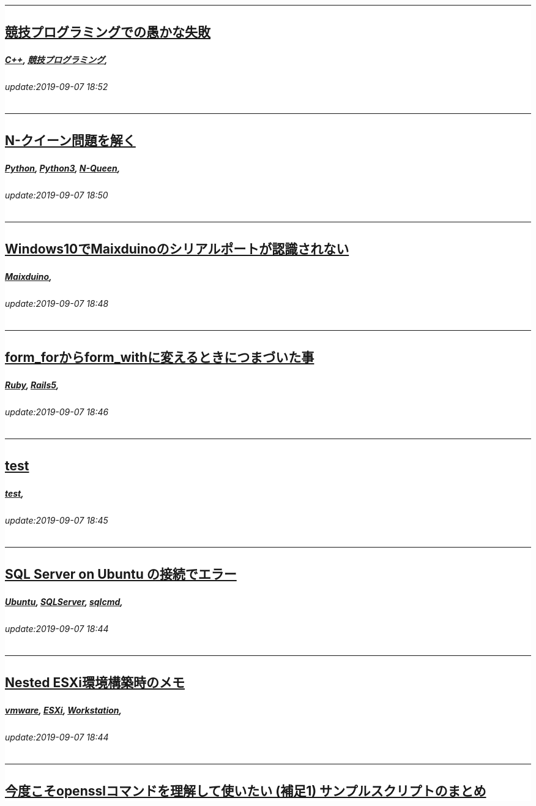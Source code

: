 
---
## [競技プログラミングでの愚かな失敗](https://qiita.com/tanabe13f/items/6e858486330c42ce26a0)
##### [C++](https://qiita.com/tags/C++), [競技プログラミング](https://qiita.com/tags/競技プログラミング), 
###### update:2019-09-07 18:52
---
## [N-クイーン問題を解く](https://qiita.com/sekishoku/items/ab6951bb1d2be4807bef)
##### [Python](https://qiita.com/tags/Python), [Python3](https://qiita.com/tags/Python3), [N-Queen](https://qiita.com/tags/N-Queen), 
###### update:2019-09-07 18:50
---
## [Windows10でMaixduinoのシリアルポートが認識されない](https://qiita.com/treck_treck/items/53db9f1edb877a9a76f3)
##### [Maixduino](https://qiita.com/tags/Maixduino), 
###### update:2019-09-07 18:48
---
## [form_forからform_withに変えるときにつまづいた事](https://qiita.com/Keisuke_Arai/items/4f2958b2a8fb254a73fa)
##### [Ruby](https://qiita.com/tags/Ruby), [Rails5](https://qiita.com/tags/Rails5), 
###### update:2019-09-07 18:46
---
## [test](https://qiita.com/tsunamayo44/items/51c9e11cf736d6df4fba)
##### [test](https://qiita.com/tags/test), 
###### update:2019-09-07 18:45
---
## [SQL Server on Ubuntu の接続でエラー](https://qiita.com/mon_tu/items/f61370fcbb8a8251e045)
##### [Ubuntu](https://qiita.com/tags/Ubuntu), [SQLServer](https://qiita.com/tags/SQLServer), [sqlcmd](https://qiita.com/tags/sqlcmd), 
###### update:2019-09-07 18:44
---
## [Nested ESXi環境構築時のメモ](https://qiita.com/uhyot/items/8e2b72accfef8008f281)
##### [vmware](https://qiita.com/tags/vmware), [ESXi](https://qiita.com/tags/ESXi), [Workstation](https://qiita.com/tags/Workstation), 
###### update:2019-09-07 18:44
---
## [今度こそopensslコマンドを理解して使いたい (補足1) サンプルスクリプトのまとめ](https://qiita.com/3244/items/65dd3926fab76b9dd4aa)
